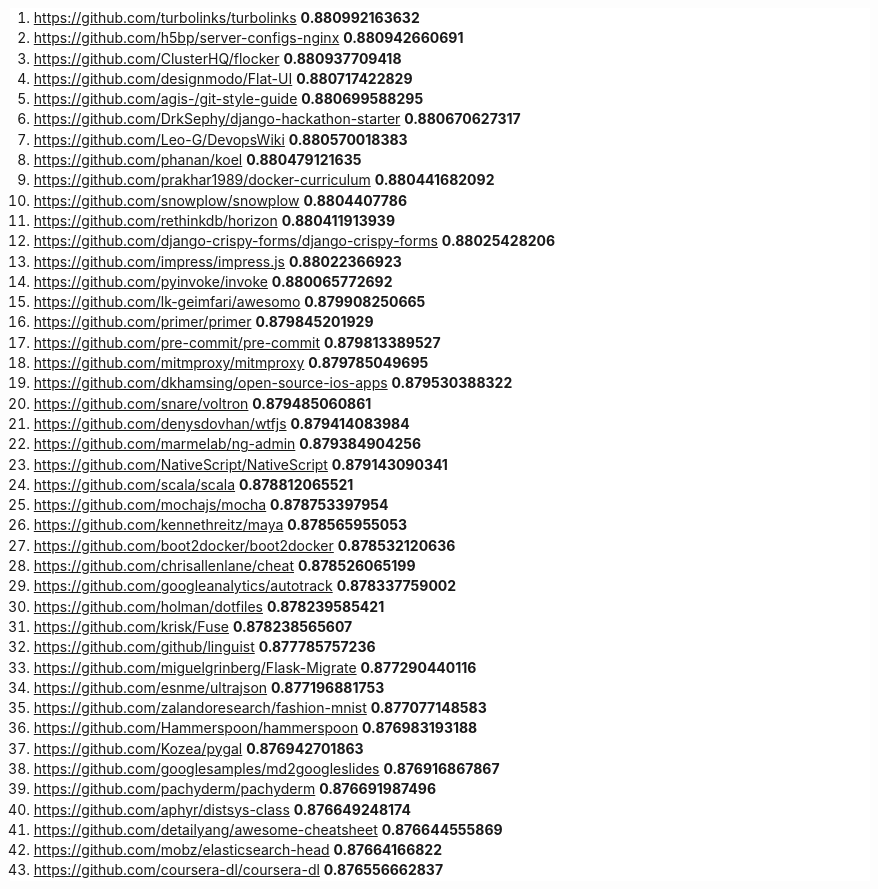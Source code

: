  1. https://github.com/turbolinks/turbolinks **0.880992163632**
 1. https://github.com/h5bp/server-configs-nginx **0.880942660691**
 1. https://github.com/ClusterHQ/flocker **0.880937709418**
 1. https://github.com/designmodo/Flat-UI **0.880717422829**
 1. https://github.com/agis-/git-style-guide **0.880699588295**
 1. https://github.com/DrkSephy/django-hackathon-starter **0.880670627317**
 1. https://github.com/Leo-G/DevopsWiki **0.880570018383**
 1. https://github.com/phanan/koel **0.880479121635**
 1. https://github.com/prakhar1989/docker-curriculum **0.880441682092**
 1. https://github.com/snowplow/snowplow **0.8804407786**
 1. https://github.com/rethinkdb/horizon **0.880411913939**
 1. https://github.com/django-crispy-forms/django-crispy-forms **0.88025428206**
 1. https://github.com/impress/impress.js **0.88022366923**
 1. https://github.com/pyinvoke/invoke **0.880065772692**
 1. https://github.com/lk-geimfari/awesomo **0.879908250665**
 1. https://github.com/primer/primer **0.879845201929**
 1. https://github.com/pre-commit/pre-commit **0.879813389527**
 1. https://github.com/mitmproxy/mitmproxy **0.879785049695**
 1. https://github.com/dkhamsing/open-source-ios-apps **0.879530388322**
 1. https://github.com/snare/voltron **0.879485060861**
 1. https://github.com/denysdovhan/wtfjs **0.879414083984**
 1. https://github.com/marmelab/ng-admin **0.879384904256**
 1. https://github.com/NativeScript/NativeScript **0.879143090341**
 1. https://github.com/scala/scala **0.878812065521**
 1. https://github.com/mochajs/mocha **0.878753397954**
 1. https://github.com/kennethreitz/maya **0.878565955053**
 1. https://github.com/boot2docker/boot2docker **0.878532120636**
 1. https://github.com/chrisallenlane/cheat **0.878526065199**
 1. https://github.com/googleanalytics/autotrack **0.878337759002**
 1. https://github.com/holman/dotfiles **0.878239585421**
 1. https://github.com/krisk/Fuse **0.878238565607**
 1. https://github.com/github/linguist **0.877785757236**
 1. https://github.com/miguelgrinberg/Flask-Migrate **0.877290440116**
 1. https://github.com/esnme/ultrajson **0.877196881753**
 1. https://github.com/zalandoresearch/fashion-mnist **0.877077148583**
 1. https://github.com/Hammerspoon/hammerspoon **0.876983193188**
 1. https://github.com/Kozea/pygal **0.876942701863**
 1. https://github.com/googlesamples/md2googleslides **0.876916867867**
 1. https://github.com/pachyderm/pachyderm **0.876691987496**
 1. https://github.com/aphyr/distsys-class **0.876649248174**
 1. https://github.com/detailyang/awesome-cheatsheet **0.876644555869**
 1. https://github.com/mobz/elasticsearch-head **0.87664166822**
 1. https://github.com/coursera-dl/coursera-dl **0.876556662837**
 